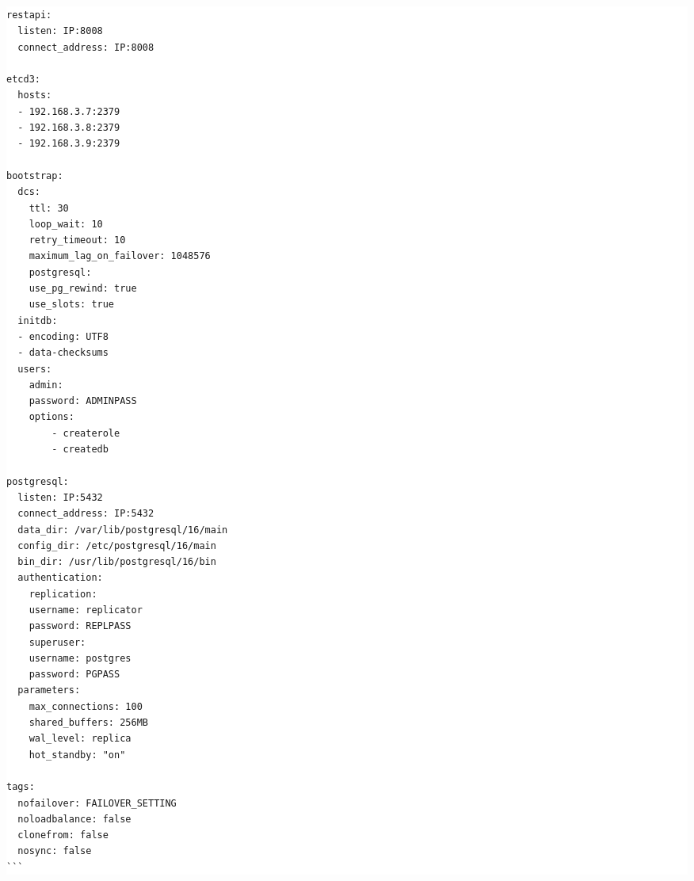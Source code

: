    restapi:
      listen: IP:8008
      connect_address: IP:8008

    etcd3:
      hosts:
      - 192.168.3.7:2379
      - 192.168.3.8:2379
      - 192.168.3.9:2379

    bootstrap:
      dcs:
        ttl: 30
        loop_wait: 10
        retry_timeout: 10
        maximum_lag_on_failover: 1048576
        postgresql:
        use_pg_rewind: true
        use_slots: true
      initdb:
      - encoding: UTF8
      - data-checksums
      users:
        admin:
        password: ADMINPASS
        options:
            - createrole
            - createdb

    postgresql:
      listen: IP:5432
      connect_address: IP:5432
      data_dir: /var/lib/postgresql/16/main
      config_dir: /etc/postgresql/16/main
      bin_dir: /usr/lib/postgresql/16/bin
      authentication:
        replication:
        username: replicator
        password: REPLPASS
        superuser:
        username: postgres
        password: PGPASS
      parameters:
        max_connections: 100
        shared_buffers: 256MB
        wal_level: replica
        hot_standby: "on"

    tags:
      nofailover: FAILOVER_SETTING
      noloadbalance: false
      clonefrom: false
      nosync: false
    ```
